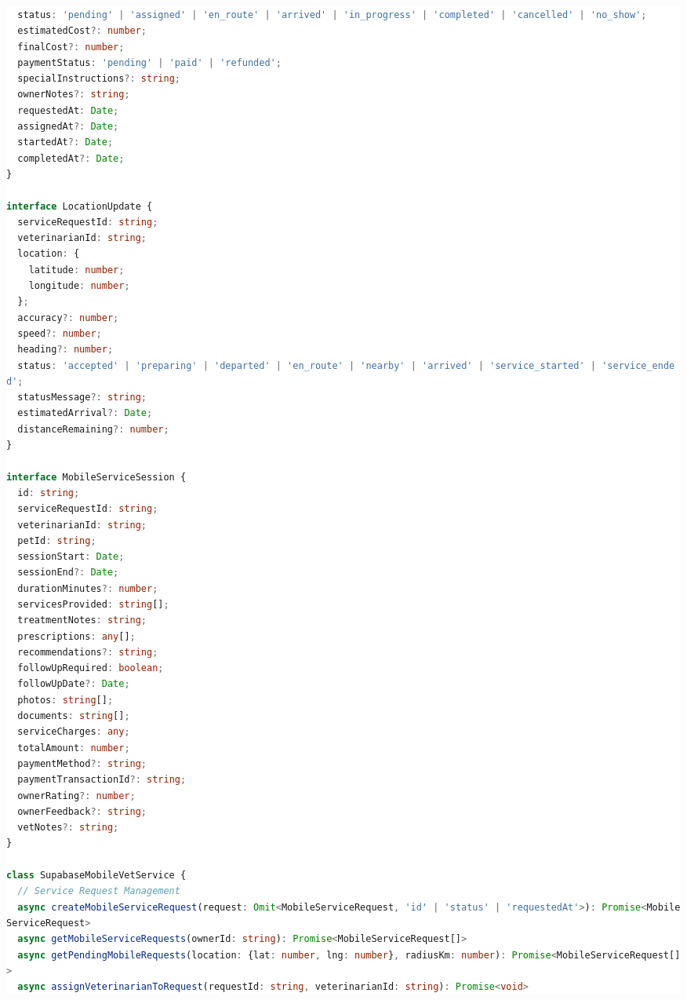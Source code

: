```typescript
  status: 'pending' | 'assigned' | 'en_route' | 'arrived' | 'in_progress' | 'completed' | 'cancelled' | 'no_show';
  estimatedCost?: number;
  finalCost?: number;
  paymentStatus: 'pending' | 'paid' | 'refunded';
  specialInstructions?: string;
  ownerNotes?: string;
  requestedAt: Date;
  assignedAt?: Date;
  startedAt?: Date;
  completedAt?: Date;
}

interface LocationUpdate {
  serviceRequestId: string;
  veterinarianId: string;
  location: {
    latitude: number;
    longitude: number;
  };
  accuracy?: number;
  speed?: number;
  heading?: number;
  status: 'accepted' | 'preparing' | 'departed' | 'en_route' | 'nearby' | 'arrived' | 'service_started' | 'service_ended';
  statusMessage?: string;
  estimatedArrival?: Date;
  distanceRemaining?: number;
}

interface MobileServiceSession {
  id: string;
  serviceRequestId: string;
  veterinarianId: string;
  petId: string;
  sessionStart: Date;
  sessionEnd?: Date;
  durationMinutes?: number;
  servicesProvided: string[];
  treatmentNotes: string;
  prescriptions: any[];
  recommendations?: string;
  followUpRequired: boolean;
  followUpDate?: Date;
  photos: string[];
  documents: string[];
  serviceCharges: any;
  totalAmount: number;
  paymentMethod?: string;
  paymentTransactionId?: string;
  ownerRating?: number;
  ownerFeedback?: string;
  vetNotes?: string;
}

class SupabaseMobileVetService {
  // Service Request Management
  async createMobileServiceRequest(request: Omit<MobileServiceRequest, 'id' | 'status' | 'requestedAt'>): Promise<MobileServiceRequest>
  async getMobileServiceRequests(ownerId: string): Promise<MobileServiceRequest[]>
  async getPendingMobileRequests(location: {lat: number, lng: number}, radiusKm: number): Promise<MobileServiceRequest[]>
  async assignVeterinarianToRequest(requestId: string, veterinarianId: string): Promise<void>
```